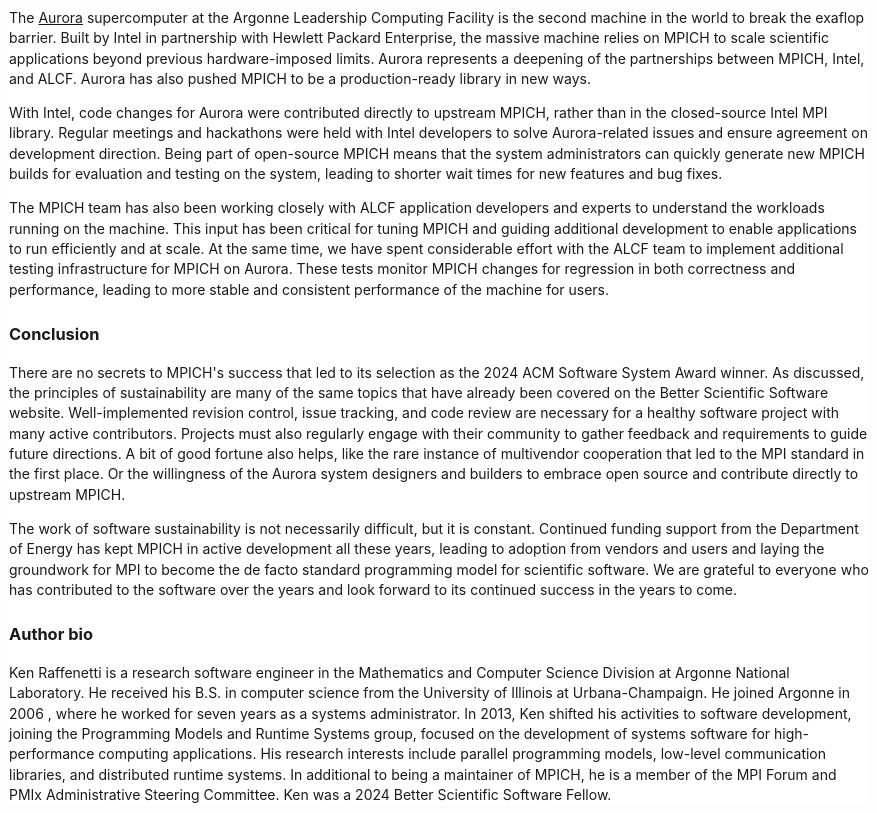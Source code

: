 The [Aurora](https://www.alcf.anl.gov/aurora) supercomputer at the Argonne Leadership Computing
Facility is the second machine in the world to break the exaflop
barrier. Built by Intel in partnership with Hewlett Packard Enterprise,
the massive machine relies on MPICH to scale scientific applications
beyond previous hardware-imposed limits. Aurora represents a deepening
of the partnerships between MPICH, Intel, and ALCF. Aurora has also
pushed MPICH to be a production-ready library in new ways.

With Intel, code changes for Aurora were contributed directly to
upstream MPICH, rather than in the closed-source Intel MPI
library. Regular meetings and hackathons were held with Intel developers
to solve Aurora-related issues and ensure agreement on development
direction. Being part of open-source MPICH means that the system
administrators can quickly generate new MPICH builds for evaluation and
testing on the system, leading to shorter wait times for new features
and bug fixes.

The MPICH team has also been working closely with ALCF application
developers and experts to understand the workloads running on the
machine. This input has been critical for tuning MPICH and guiding
additional development to enable applications to run efficiently and at
scale. At the same time, we have spent considerable effort with the ALCF
team to implement additional testing infrastructure for MPICH on
Aurora. These tests monitor MPICH changes for regression in both
correctness and performance, leading to more stable and consistent
performance of the machine for users.

### Conclusion

There are no secrets to MPICH's success that led to its selection as the
2024 ACM Software System Award winner. As discussed, the principles of
sustainability are many of the same topics that have already been
covered on the Better Scientific Software website. Well-implemented
revision control, issue tracking, and code review are necessary for a
healthy software project with many active contributors. Projects must
also regularly engage with their community to gather feedback and
requirements to guide future directions. A bit of good fortune also
helps, like the rare instance of multivendor cooperation that led to
the MPI standard in the first place. Or the willingness of the Aurora
system designers and builders to embrace open source and contribute
directly to upstream MPICH.

The work of software sustainability is not necessarily difficult, but it
is constant. Continued funding support from the Department of Energy has
kept MPICH in active development all these years, leading to adoption
from vendors and users and laying the groundwork for MPI to become the
de facto standard programming model for scientific software. We are
grateful to everyone who has contributed to the software over the years
and look forward to its continued success in the years to come.

### Author bio

Ken Raffenetti is a research software engineer in the Mathematics and
Computer Science Division at Argonne National Laboratory. He received
his B.S. in computer science from the University of Illinois at
Urbana-Champaign. He joined Argonne in 2006 , where he worked for seven
years as a systems administrator. In 2013, Ken shifted his activities to
software development, joining the Programming Models and Runtime Systems
group, focused on the development of systems software for
high-performance computing applications. His research interests
include parallel programming models, low-level communication libraries,
and distributed runtime systems. In additional to being a maintainer of
MPICH, he is a member of the MPI Forum and PMIx Administrative
Steering Committee.  Ken was a 2024 Better Scientific Software Fellow.


